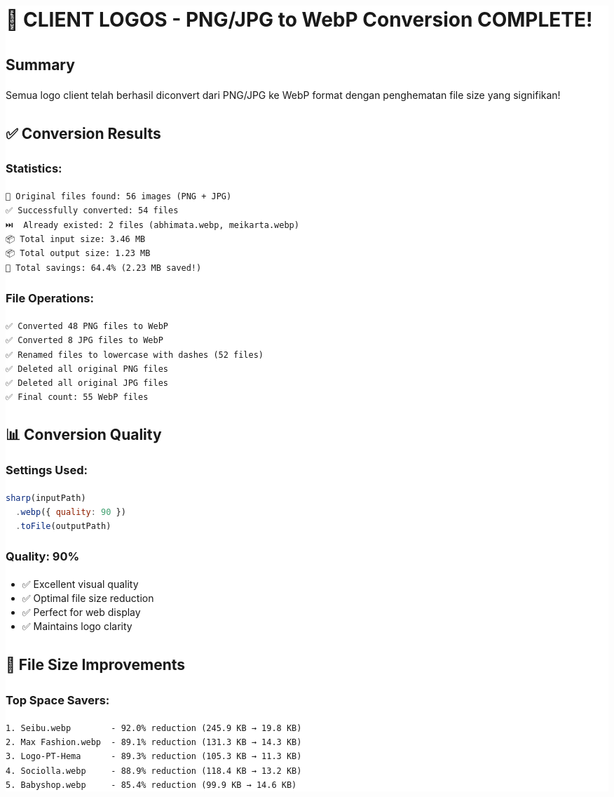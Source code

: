 # 🎉 CLIENT LOGOS - PNG/JPG to WebP Conversion COMPLETE!

## Summary
Semua logo client telah berhasil diconvert dari PNG/JPG ke WebP format dengan penghematan file size yang signifikan!

## ✅ Conversion Results

### Statistics:
```
📁 Original files found: 56 images (PNG + JPG)
✅ Successfully converted: 54 files
⏭️  Already existed: 2 files (abhimata.webp, meikarta.webp)
📦 Total input size: 3.46 MB
📦 Total output size: 1.23 MB
💾 Total savings: 64.4% (2.23 MB saved!)
```

### File Operations:
```
✅ Converted 48 PNG files to WebP
✅ Converted 8 JPG files to WebP
✅ Renamed files to lowercase with dashes (52 files)
✅ Deleted all original PNG files
✅ Deleted all original JPG files
✅ Final count: 55 WebP files
```

## 📊 Conversion Quality

### Settings Used:
```javascript
sharp(inputPath)
  .webp({ quality: 90 })
  .toFile(outputPath)
```

### Quality: 90%
- ✅ Excellent visual quality
- ✅ Optimal file size reduction
- ✅ Perfect for web display
- ✅ Maintains logo clarity

## 🎯 File Size Improvements

### Top Space Savers:
```
1. Seibu.webp        - 92.0% reduction (245.9 KB → 19.8 KB)
2. Max Fashion.webp  - 89.1% reduction (131.3 KB → 14.3 KB)
3. Logo-PT-Hema      - 89.3% reduction (105.3 KB → 11.3 KB)
4. Sociolla.webp     - 88.9% reduction (118.4 KB → 13.2 KB)
5. Babyshop.webp     - 85.4% reduction (99.9 KB → 14.6 KB)
```
